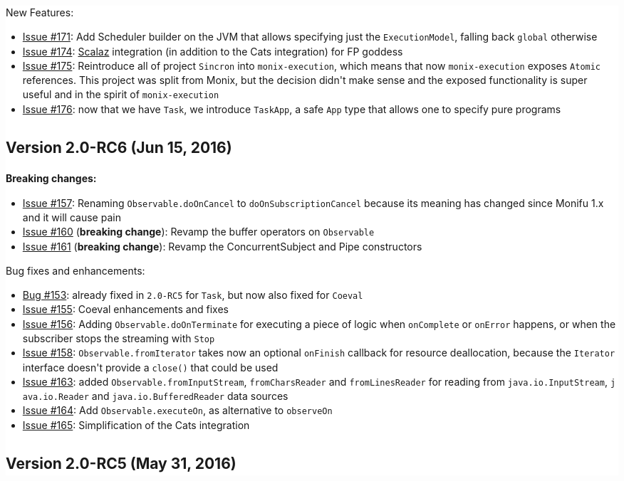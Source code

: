 New Features:

- [Issue #171](https://github.com/monix/monix/issues/171):
   Add Scheduler builder on the JVM that allows specifying
   just the `ExecutionModel`, falling back `global` otherwise
- [Issue #174](https://github.com/monix/monix/issues/174):
  [Scalaz](https://github.com/scalaz/scalaz) integration (in addition to the
  Cats integration) for FP goddess
- [Issue #175](https://github.com/monix/monix/issues/175):
  Reintroduce all of project `Sincron` into `monix-execution`, which means
  that now `monix-execution` exposes `Atomic` references. This project
  was split from Monix, but the decision didn't make sense and the exposed
  functionality is super useful and in the spirit of `monix-execution`
- [Issue #176](https://github.com/monix/monix/issues/176): now that we
  have `Task`, we introduce `TaskApp`, a safe `App` type that allows one
  to specify pure programs

## Version 2.0-RC6 (Jun 15, 2016)

**Breaking changes:**

- [Issue #157](https://github.com/monix/monix/issues/157): Renaming
  `Observable.doOnCancel` to `doOnSubscriptionCancel`
  because its meaning has changed since Monifu 1.x and it will cause pain
- [Issue #160](https://github.com/monix/monix/issues/160) (**breaking change**):
  Revamp the buffer operators on `Observable`
- [Issue #161](https://github.com/monix/monix/issues/161) (**breaking change**):
  Revamp the ConcurrentSubject and Pipe constructors

Bug fixes and enhancements:

- [Bug #153](https://github.com/monix/monix/issues/153): already fixed in
   `2.0-RC5` for `Task`, but now also fixed for `Coeval`
- [Issue #155](https://github.com/monix/monix/issues/155): Coeval enhancements
   and fixes
- [Issue #156](https://github.com/monix/monix/issues/156): Adding `Observable.doOnTerminate`
  for executing a piece of logic when `onComplete` or `onError` happens, or
  when the subscriber stops the streaming with `Stop`
- [Issue #158](https://github.com/monix/monix/issues/158): `Observable.fromIterator`
  takes now an optional `onFinish` callback for resource deallocation, because
  the `Iterator` interface doesn't provide a `close()` that could be used
- [Issue #163](https://github.com/monix/monix/issues/163): added
  `Observable.fromInputStream`, `fromCharsReader` and `fromLinesReader` for
  reading from `java.io.InputStream`, `java.io.Reader` and `java.io.BufferedReader`
  data sources
- [Issue #164](https://github.com/monix/monix/issues/164): Add
  `Observable.executeOn`, as alternative to `observeOn`
- [Issue #165](https://github.com/monix/monix/issues/165): Simplification
  of the Cats integration

## Version 2.0-RC5 (May 31, 2016)

